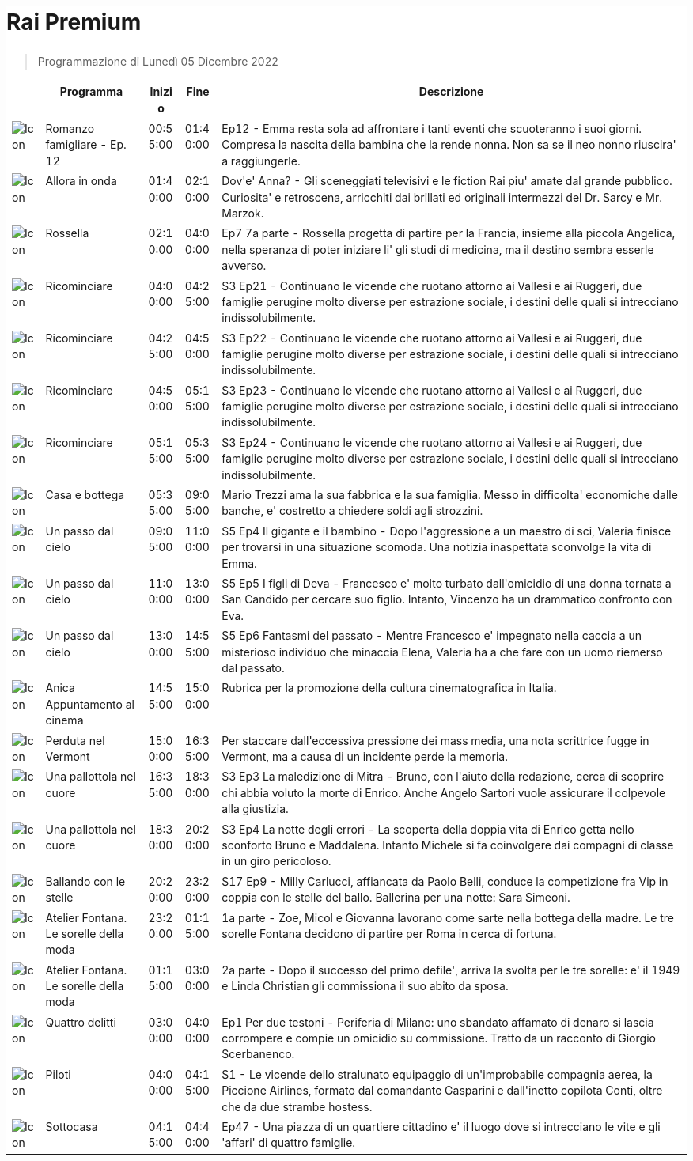 # Rai Premium
> Programmazione di Lunedì 05 Dicembre 2022

||Programma|Inizio|Fine|Descrizione|
|---|---|---|---|---|
|![Icon](https://guidatv.sky.it/uuid/DTT_Cover_aylSk7oKf.png)|Romanzo famigliare - Ep. 12|00:55:00|01:40:00|Ep12 - Emma resta sola ad affrontare i tanti eventi che scuoteranno i suoi giorni. Compresa la nascita della bambina che la rende nonna. Non sa se il neo nonno riuscira&#039; a raggiungerle.
|![Icon](https://guidatv.sky.it/uuid/DTT_Cover_aylSk7oKf.png)|Allora in onda|01:40:00|02:10:00|Dov&#039;e&#039; Anna? - Gli sceneggiati televisivi e le fiction Rai piu&#039; amate dal grande pubblico. Curiosita&#039; e retroscena, arricchiti dai brillati ed originali intermezzi del Dr. Sarcy e Mr. Marzok.
|![Icon](https://guidatv.sky.it/uuid/DTT_Cover_aylSk7oKf.png)|Rossella|02:10:00|04:00:00|Ep7 7a parte - Rossella progetta di partire per la Francia, insieme alla piccola Angelica, nella speranza di poter iniziare li&#039; gli studi di medicina, ma il destino sembra esserle avverso.
|![Icon](https://guidatv.sky.it/uuid/DTT_Cover_aylSk7oKf.png)|Ricominciare|04:00:00|04:25:00|S3 Ep21 - Continuano le vicende che ruotano attorno ai Vallesi e ai Ruggeri, due famiglie perugine molto diverse per estrazione sociale, i destini delle quali si intrecciano indissolubilmente.
|![Icon](https://guidatv.sky.it/uuid/DTT_Cover_aylSk7oKf.png)|Ricominciare|04:25:00|04:50:00|S3 Ep22 - Continuano le vicende che ruotano attorno ai Vallesi e ai Ruggeri, due famiglie perugine molto diverse per estrazione sociale, i destini delle quali si intrecciano indissolubilmente.
|![Icon](https://guidatv.sky.it/uuid/DTT_Cover_aylSk7oKf.png)|Ricominciare|04:50:00|05:15:00|S3 Ep23 - Continuano le vicende che ruotano attorno ai Vallesi e ai Ruggeri, due famiglie perugine molto diverse per estrazione sociale, i destini delle quali si intrecciano indissolubilmente.
|![Icon](https://guidatv.sky.it/uuid/DTT_Cover_aylSk7oKf.png)|Ricominciare|05:15:00|05:35:00|S3 Ep24 - Continuano le vicende che ruotano attorno ai Vallesi e ai Ruggeri, due famiglie perugine molto diverse per estrazione sociale, i destini delle quali si intrecciano indissolubilmente.
|![Icon](https://guidatv.sky.it/uuid/DTT_Cover_aylSk7oKf.png)|Casa e bottega|05:35:00|09:05:00|Mario Trezzi ama la sua fabbrica e la sua famiglia. Messo in difficolta&#039; economiche dalle banche, e&#039; costretto a chiedere soldi agli strozzini.
|![Icon](https://guidatv.sky.it/uuid/DTT_Cover_aylSk7oKf.png)|Un passo dal cielo|09:05:00|11:00:00|S5 Ep4 Il gigante e il bambino - Dopo l&#039;aggressione a un maestro di sci, Valeria finisce per trovarsi in una situazione scomoda. Una notizia inaspettata sconvolge la vita di Emma.
|![Icon](https://guidatv.sky.it/uuid/DTT_Cover_aylSk7oKf.png)|Un passo dal cielo|11:00:00|13:00:00|S5 Ep5 I figli di Deva - Francesco e&#039; molto turbato dall&#039;omicidio di una donna tornata a San Candido per cercare suo figlio. Intanto, Vincenzo ha un drammatico confronto con Eva.
|![Icon](https://guidatv.sky.it/uuid/DTT_Cover_aylSk7oKf.png)|Un passo dal cielo|13:00:00|14:55:00|S5 Ep6 Fantasmi del passato - Mentre Francesco e&#039; impegnato nella caccia a un misterioso individuo che minaccia Elena, Valeria ha a che fare con un uomo riemerso dal passato.
|![Icon](https://guidatv.sky.it/uuid/DTT_Cover_aylSk7oKf.png)|Anica Appuntamento al cinema|14:55:00|15:00:00|Rubrica per la promozione della cultura cinematografica in Italia.
|![Icon](https://guidatv.sky.it/uuid/4fd4a662-b98a-43c0-9d87-7668373638e4/cover?md5ChecksumParam=6ce65191e1155023807f35e5e0e20f5a)|Perduta nel Vermont|15:00:00|16:35:00|Per staccare dall&#039;eccessiva pressione dei mass media, una nota scrittrice fugge in Vermont, ma a causa di un incidente perde la memoria.
|![Icon](https://guidatv.sky.it/uuid/DTT_Cover_aylSk7oKf.png)|Una pallottola nel cuore|16:35:00|18:30:00|S3 Ep3 La maledizione di Mitra - Bruno, con l&#039;aiuto della redazione, cerca di scoprire chi abbia voluto la morte di Enrico. Anche Angelo Sartori vuole assicurare il colpevole alla giustizia.
|![Icon](https://guidatv.sky.it/uuid/DTT_Cover_aylSk7oKf.png)|Una pallottola nel cuore|18:30:00|20:20:00|S3 Ep4 La notte degli errori - La scoperta della doppia vita di Enrico getta nello sconforto Bruno e Maddalena. Intanto Michele si fa coinvolgere dai compagni di classe in un giro pericoloso.
|![Icon](https://guidatv.sky.it/uuid/DTT_Cover_aylSk7oKf.png)|Ballando con le stelle|20:20:00|23:20:00|S17 Ep9 - Milly Carlucci, affiancata da Paolo Belli, conduce la competizione fra Vip in coppia con le stelle del ballo. Ballerina per una notte: Sara Simeoni.
|![Icon](https://guidatv.sky.it/uuid/DTT_Cover_aylSk7oKf.png)|Atelier Fontana. Le sorelle della moda|23:20:00|01:15:00|1a parte - Zoe, Micol e Giovanna lavorano come sarte nella bottega della madre. Le tre sorelle Fontana decidono di partire per Roma in cerca di fortuna.
|![Icon](https://guidatv.sky.it/uuid/DTT_Cover_aylSk7oKf.png)|Atelier Fontana. Le sorelle della moda|01:15:00|03:00:00|2a parte - Dopo il successo del primo defile&#039;, arriva la svolta per le tre sorelle: e&#039; il 1949 e Linda Christian gli commissiona il suo abito da sposa.
|![Icon](https://guidatv.sky.it/uuid/DTT_Cover_aylSk7oKf.png)|Quattro delitti|03:00:00|04:00:00|Ep1 Per due testoni - Periferia di Milano: uno sbandato affamato di denaro si lascia corrompere e compie un omicidio su commissione. Tratto da un racconto di Giorgio Scerbanenco.
|![Icon](https://guidatv.sky.it/uuid/DTT_Cover_aylSk7oKf.png)|Piloti|04:00:00|04:15:00|S1 - Le vicende dello stralunato equipaggio di un&#039;improbabile compagnia aerea, la Piccione Airlines, formato dal comandante Gasparini e dall&#039;inetto copilota Conti, oltre che da due strambe hostess.
|![Icon](https://guidatv.sky.it/uuid/DTT_Cover_aylSk7oKf.png)|Sottocasa|04:15:00|04:40:00|Ep47 - Una piazza di un quartiere cittadino e&#039; il luogo dove si intrecciano le vite e gli &#039;affari&#039; di quattro famiglie.
